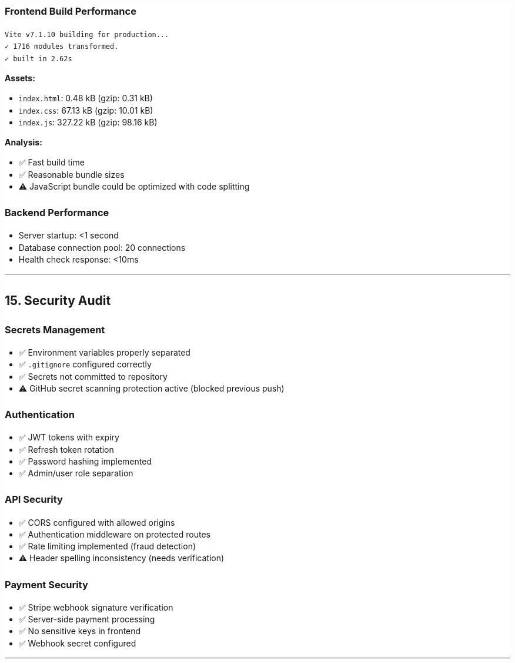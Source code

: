 ### Frontend Build Performance
```
Vite v7.1.10 building for production...
✓ 1716 modules transformed.
✓ built in 2.62s
```

**Assets:**
- `index.html`: 0.48 kB (gzip: 0.31 kB)
- `index.css`: 67.13 kB (gzip: 10.01 kB)
- `index.js`: 327.22 kB (gzip: 98.16 kB)

**Analysis:**
- ✅ Fast build time
- ✅ Reasonable bundle sizes
- ⚠️ JavaScript bundle could be optimized with code splitting

### Backend Performance
- Server startup: <1 second
- Database connection pool: 20 connections
- Health check response: <10ms

---

## 15. Security Audit

### Secrets Management
- ✅ Environment variables properly separated
- ✅ `.gitignore` configured correctly
- ✅ Secrets not committed to repository
- ⚠️ GitHub secret scanning protection active (blocked previous push)

### Authentication
- ✅ JWT tokens with expiry
- ✅ Refresh token rotation
- ✅ Password hashing implemented
- ✅ Admin/user role separation

### API Security
- ✅ CORS configured with allowed origins
- ✅ Authentication middleware on protected routes
- ✅ Rate limiting implemented (fraud detection)
- ⚠️ Header spelling inconsistency (needs verification)

### Payment Security
- ✅ Stripe webhook signature verification
- ✅ Server-side payment processing
- ✅ No sensitive keys in frontend
- ✅ Webhook secret configured

---
